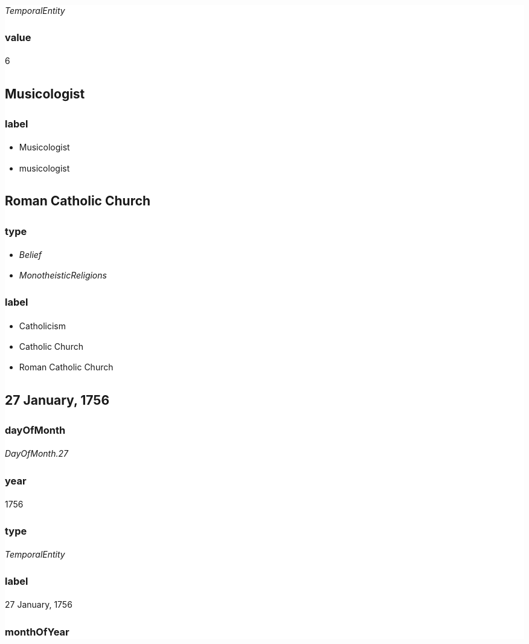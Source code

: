 
*TemporalEntity*

### value


6

## Musicologist

### label

 - Musicologist

 - musicologist

## Roman Catholic Church

### type

 - *Belief*

 - *MonotheisticReligions*

### label

 - Catholicism

 - Catholic Church

 - Roman Catholic Church

## 27 January, 1756

### dayOfMonth


*DayOfMonth.27*

### year


1756

### type


*TemporalEntity*

### label


27 January, 1756

### monthOfYear

